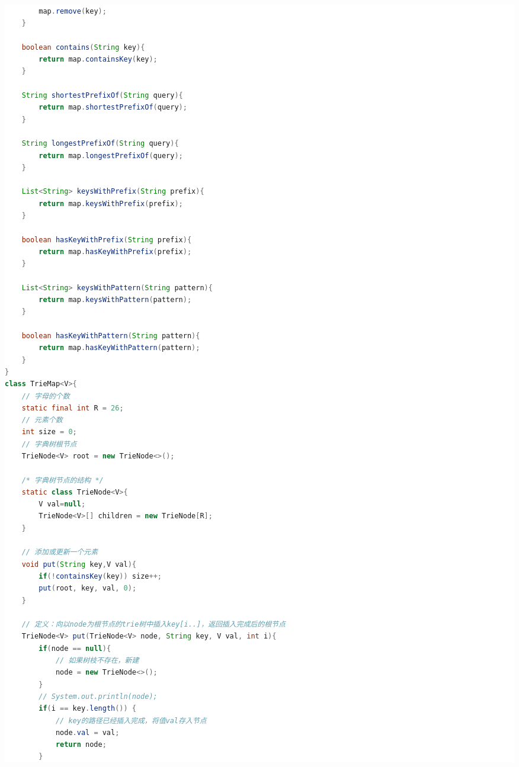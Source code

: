 ```java
        map.remove(key);
    }

    boolean contains(String key){
        return map.containsKey(key);
    }

    String shortestPrefixOf(String query){
        return map.shortestPrefixOf(query);
    }

    String longestPrefixOf(String query){
        return map.longestPrefixOf(query);
    }

    List<String> keysWithPrefix(String prefix){
        return map.keysWithPrefix(prefix);
    }

    boolean hasKeyWithPrefix(String prefix){
        return map.hasKeyWithPrefix(prefix);
    }

    List<String> keysWithPattern(String pattern){
        return map.keysWithPattern(pattern);
    }

    boolean hasKeyWithPattern(String pattern){
        return map.hasKeyWithPattern(pattern);
    }
}
class TrieMap<V>{
    // 字母的个数
    static final int R = 26;
    // 元素个数
    int size = 0;
    // 字典树根节点
    TrieNode<V> root = new TrieNode<>();

    /* 字典树节点的结构 */
    static class TrieNode<V>{
        V val=null;
        TrieNode<V>[] children = new TrieNode[R];
    }

    // 添加或更新一个元素
    void put(String key,V val){
        if(!containsKey(key)) size++;
        put(root, key, val, 0);
    }

    // 定义：向以node为根节点的trie树中插入key[i..]，返回插入完成后的根节点
    TrieNode<V> put(TrieNode<V> node, String key, V val, int i){
        if(node == null){
            // 如果树枝不存在，新建
            node = new TrieNode<>();
        }
        // System.out.println(node);
        if(i == key.length()) {
            // key的路径已经插入完成，将值val存入节点
            node.val = val;
            return node;
        }
```